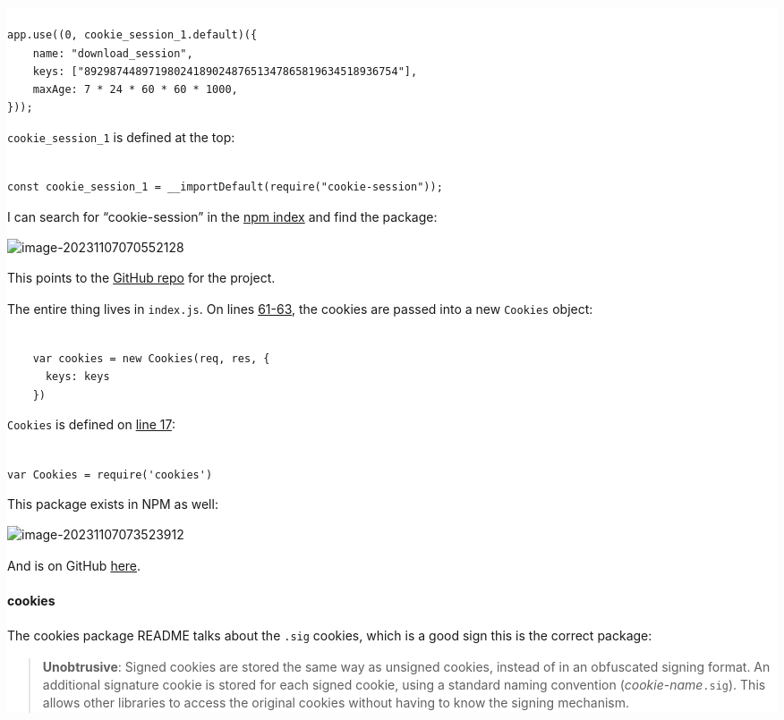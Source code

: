 ```

app.use((0, cookie_session_1.default)({
    name: "download_session",
    keys: ["8929874489719802418902487651347865819634518936754"],
    maxAge: 7 * 24 * 60 * 60 * 1000,
}));

```

`cookie_session_1` is defined at the top:

```

const cookie_session_1 = __importDefault(require("cookie-session"));

```

I can search for “cookie-session” in the [npm index](https://www.npmjs.com/package/index) and find the package:

![image-20231107070552128](/img/image-20231107070552128.png)

This points to the [GitHub repo](https://github.com/expressjs/cookie-session) for the project.

The entire thing lives in `index.js`. On lines [61-63](https://github.com/expressjs/cookie-session/blob/master/index.js#L61-L63), the cookies are passed into a new `Cookies` object:

```

    var cookies = new Cookies(req, res, {
      keys: keys
    })

```

`Cookies` is defined on [line 17](https://github.com/expressjs/cookie-session/blob/master/index.js#L17):

```

var Cookies = require('cookies')

```

This package exists in NPM as well:

![image-20231107073523912](/img/image-20231107073523912.png)

And is on GitHub [here](https://github.com/pillarjs/cookies).

#### cookies

The cookies package README talks about the `.sig` cookies, which is a good sign this is the correct package:

> **Unobtrusive**: Signed cookies are stored the same way as unsigned cookies, instead of in an obfuscated signing format. An additional signature cookie is stored for each signed cookie, using a standard naming convention (*cookie-name*`.sig`). This allows other libraries to access the original cookies without having to know the signing mechanism.
